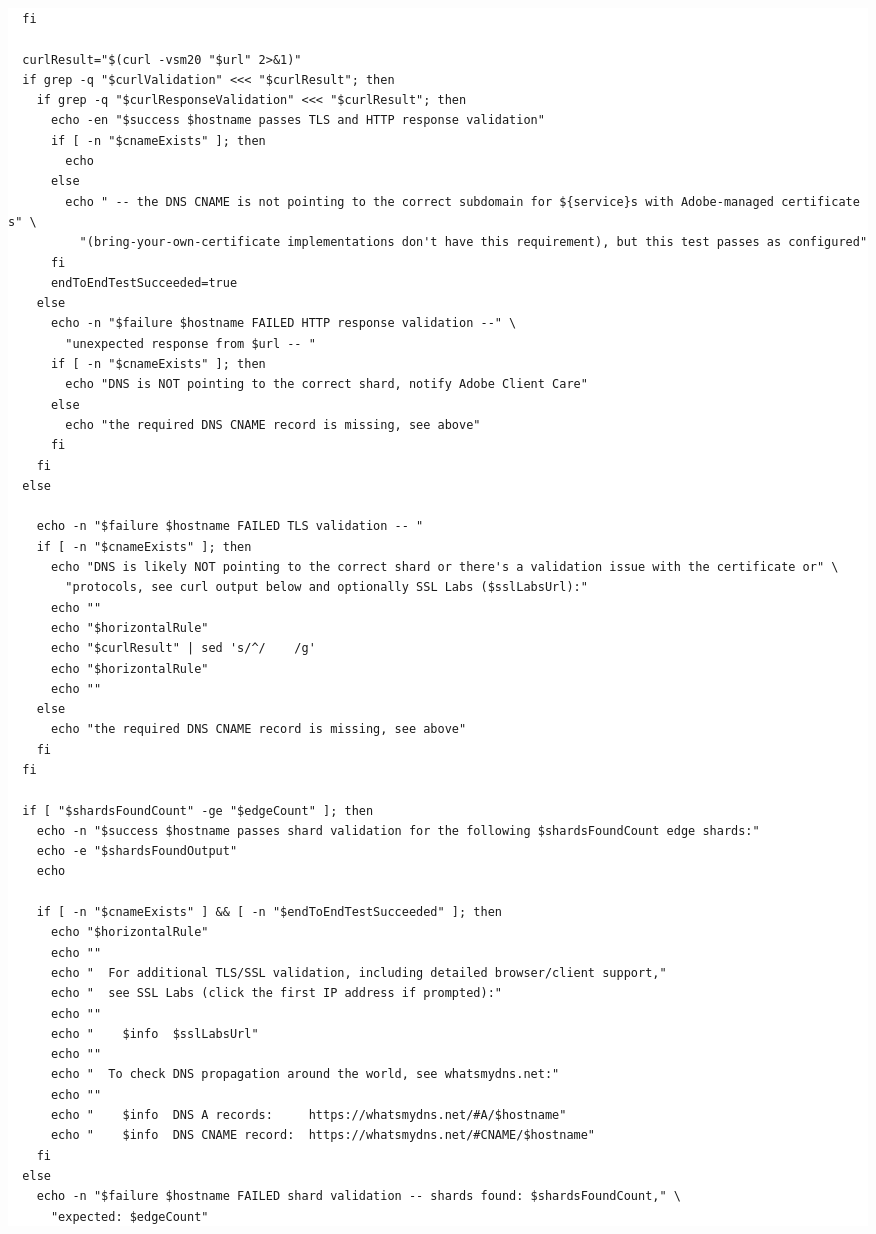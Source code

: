    ```
     fi
   
     curlResult="$(curl -vsm20 "$url" 2>&1)"
     if grep -q "$curlValidation" <<< "$curlResult"; then
       if grep -q "$curlResponseValidation" <<< "$curlResult"; then
         echo -en "$success $hostname passes TLS and HTTP response validation"
         if [ -n "$cnameExists" ]; then
           echo
         else
           echo " -- the DNS CNAME is not pointing to the correct subdomain for ${service}s with Adobe-managed certificates" \
             "(bring-your-own-certificate implementations don't have this requirement), but this test passes as configured"
         fi
         endToEndTestSucceeded=true
       else
         echo -n "$failure $hostname FAILED HTTP response validation --" \
           "unexpected response from $url -- "
         if [ -n "$cnameExists" ]; then
           echo "DNS is NOT pointing to the correct shard, notify Adobe Client Care"
         else
           echo "the required DNS CNAME record is missing, see above"
         fi
       fi
     else
   
       echo -n "$failure $hostname FAILED TLS validation -- "
       if [ -n "$cnameExists" ]; then
         echo "DNS is likely NOT pointing to the correct shard or there's a validation issue with the certificate or" \
           "protocols, see curl output below and optionally SSL Labs ($sslLabsUrl):"
         echo ""
         echo "$horizontalRule"
         echo "$curlResult" | sed 's/^/    /g'
         echo "$horizontalRule"
         echo ""
       else
         echo "the required DNS CNAME record is missing, see above"
       fi
     fi
   
     if [ "$shardsFoundCount" -ge "$edgeCount" ]; then
       echo -n "$success $hostname passes shard validation for the following $shardsFoundCount edge shards:"
       echo -e "$shardsFoundOutput"
       echo
   
       if [ -n "$cnameExists" ] && [ -n "$endToEndTestSucceeded" ]; then
         echo "$horizontalRule"
         echo ""
         echo "  For additional TLS/SSL validation, including detailed browser/client support,"
         echo "  see SSL Labs (click the first IP address if prompted):"
         echo ""
         echo "    $info  $sslLabsUrl"
         echo ""
         echo "  To check DNS propagation around the world, see whatsmydns.net:"
         echo ""
         echo "    $info  DNS A records:     https://whatsmydns.net/#A/$hostname"
         echo "    $info  DNS CNAME record:  https://whatsmydns.net/#CNAME/$hostname"
       fi
     else
       echo -n "$failure $hostname FAILED shard validation -- shards found: $shardsFoundCount," \
         "expected: $edgeCount"
   ```